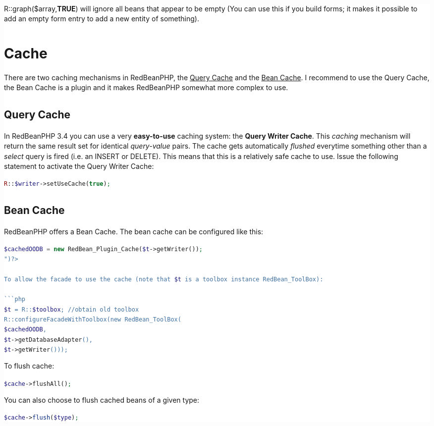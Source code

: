 R::graph($array,**TRUE**) will ignore all beans that appear to be empty (You can use this if you build
forms; it makes it possible to add an empty form entry to add a new entity of something).

# Cache

There are two caching mechanisms in RedBeanPHP, the
[Query Cache](#querycache "Easy caching for RedBeanPHP!") and the
[Bean Cache](#beancache "Advanced caching for RedBeanPHP!").
I recommend to use the Query Cache, the Bean Cache is a plugin and it makes RedBeanPHP somewhat more
complex to use.

## Query Cache

In RedBeanPHP 3.4 you can use a very **easy-to-use** caching system: the **Query Writer Cache**.
This _caching_ mechanism will return the same result set for identical _query-value_ pairs.
The cache gets automatically _flushed_ everytime something other than a _select_ query is fired (i.e. an INSERT or DELETE).
This means that this is a relatively safe cache to use. Issue the following statement to activate the Query Writer Cache:

```php
R::$writer->setUseCache(true);
```

## Bean Cache

RedBeanPHP offers a Bean Cache. The bean cache can be configured like this:

```php
$cachedOODB = new RedBean_Plugin_Cache($t->getWriter());
")?>

To allow the facade to use the cache (note that $t is a toolbox instance RedBean_ToolBox):

```php
$t = R::$toolbox; //obtain old toolbox
R::configureFacadeWithToolbox(new RedBean_ToolBox(
$cachedOODB,
$t->getDatabaseAdapter(),
$t->getWriter()));
```

To flush cache:

```php
$cache->flushAll();
```

You can also choose to flush cached beans of a given type:

```php
$cache->flush($type);
```

